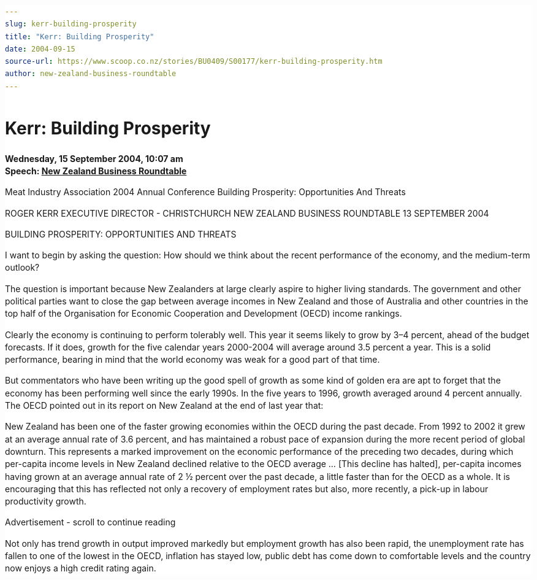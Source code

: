 ```yaml
---
slug: kerr-building-prosperity
title: "Kerr: Building Prosperity"
date: 2004-09-15
source-url: https://www.scoop.co.nz/stories/BU0409/S00177/kerr-building-prosperity.htm
author: new-zealand-business-roundtable
---
```

Kerr: Building Prosperity
=========================

**Wednesday, 15 September 2004, 10:07 am**  
**Speech: [New Zealand Business Roundtable](https://info.scoop.co.nz/New_Zealand_Business_Roundtable)**

Meat Industry Association 2004 Annual Conference Building Prosperity: Opportunities And Threats

ROGER KERR EXECUTIVE DIRECTOR - CHRISTCHURCH NEW ZEALAND BUSINESS ROUNDTABLE 13 SEPTEMBER 2004

BUILDING PROSPERITY: OPPORTUNITIES AND THREATS

I want to begin by asking the question: How should we think about the recent performance of the economy, and the medium-term outlook?

The question is important because New Zealanders at large clearly aspire to higher living standards. The government and other political parties want to close the gap between average incomes in New Zealand and those of Australia and other countries in the top half of the Organisation for Economic Cooperation and Development (OECD) income rankings.

Clearly the economy is continuing to perform tolerably well. This year it seems likely to grow by 3–4 percent, ahead of the budget forecasts. If it does, growth for the five calendar years 2000-2004 will average around 3.5 percent a year. This is a solid performance, bearing in mind that the world economy was weak for a good part of that time.

But commentators who have been writing up the good spell of growth as some kind of golden era are apt to forget that the economy has been performing well since the early 1990s. In the five years to 1996, growth averaged around 4 percent annually. The OECD pointed out in its report on New Zealand at the end of last year that:

New Zealand has been one of the faster growing economies within the OECD during the past decade. From 1992 to 2002 it grew at an average annual rate of 3.6 percent, and has maintained a robust pace of expansion during the more recent period of global downturn. This represents a marked improvement on the economic performance of the preceding two decades, during which per-capita income levels in New Zealand declined relative to the OECD average … \[This decline has halted\], per-capita incomes having grown at an average annual rate of 2 ½ percent over the past decade, a little faster than for the OECD as a whole. It is encouraging that this has reflected not only a recovery of employment rates but also, more recently, a pick-up in labour productivity growth.

Advertisement - scroll to continue reading





Not only has trend growth in output improved markedly but employment growth has also been rapid, the unemployment rate has fallen to one of the lowest in the OECD, inflation has stayed low, public debt has come down to comfortable levels and the country now enjoys a high credit rating again.
